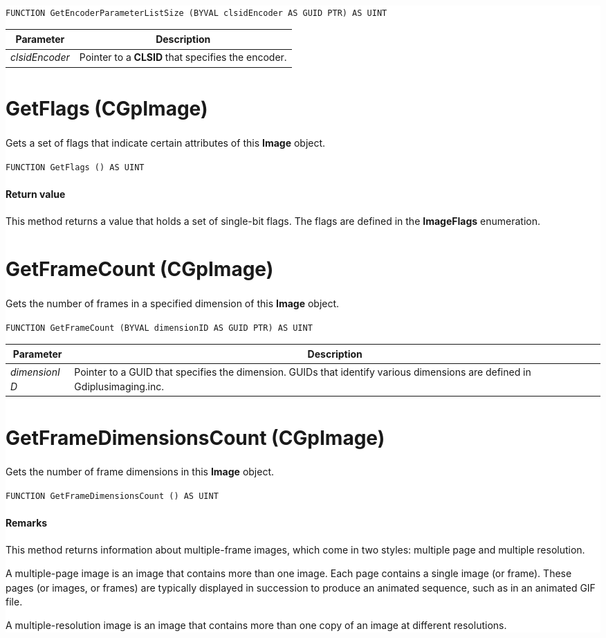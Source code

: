 ```
FUNCTION GetEncoderParameterListSize (BYVAL clsidEncoder AS GUID PTR) AS UINT
```

| Parameter  | Description |
| ---------- | ----------- |
| *clsidEncoder* | Pointer to a **CLSID** that specifies the encoder. |

# <a name="GetFlags"></a>GetFlags (CGpImage)

Gets a set of flags that indicate certain attributes of this **Image** object.

```
FUNCTION GetFlags () AS UINT
```

#### Return value

This method returns a value that holds a set of single-bit flags. The flags are defined in the **ImageFlags** enumeration.

# <a name="GetFrameCount"></a>GetFrameCount (CGpImage)

Gets the number of frames in a specified dimension of this **Image** object.

```
FUNCTION GetFrameCount (BYVAL dimensionID AS GUID PTR) AS UINT
```

| Parameter  | Description |
| ---------- | ----------- |
| *dimensionID* | Pointer to a GUID that specifies the dimension. GUIDs that identify various dimensions are defined in Gdiplusimaging.inc. |

# <a name="GetFrameDimensionsCount"></a>GetFrameDimensionsCount (CGpImage)

Gets the number of frame dimensions in this **Image** object.

```
FUNCTION GetFrameDimensionsCount () AS UINT
```

#### Remarks

This method returns information about multiple-frame images, which come in two styles: multiple page and multiple resolution.

A multiple-page image is an image that contains more than one image. Each page contains a single image (or frame). These pages (or images, or frames) are typically displayed in succession to produce an animated sequence, such as in an animated GIF file.

A multiple-resolution image is an image that contains more than one copy of an image at different resolutions.
